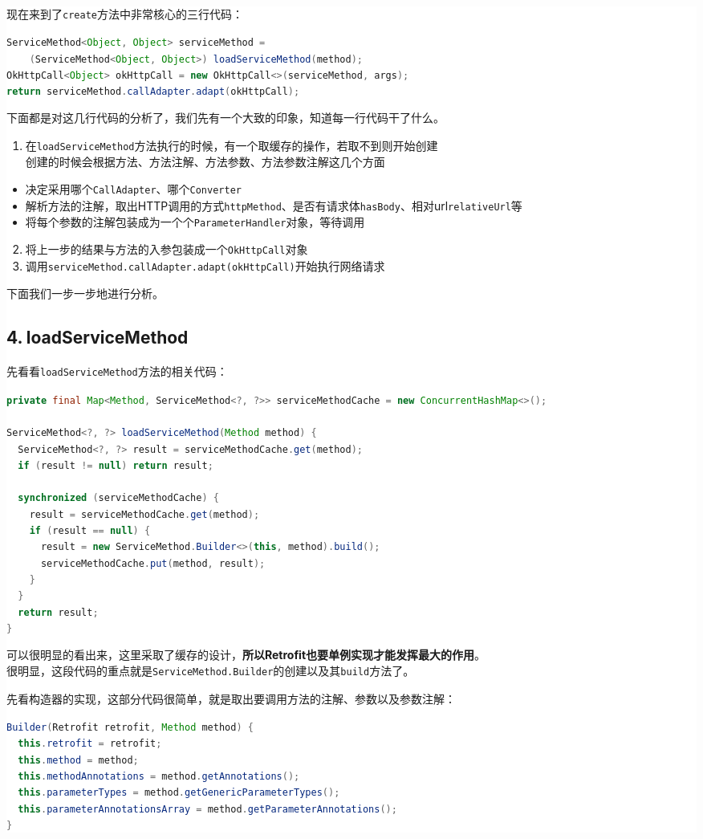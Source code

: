 现在来到了`create`方法中非常核心的三行代码：

```java
ServiceMethod<Object, Object> serviceMethod =
    (ServiceMethod<Object, Object>) loadServiceMethod(method);
OkHttpCall<Object> okHttpCall = new OkHttpCall<>(serviceMethod, args);
return serviceMethod.callAdapter.adapt(okHttpCall);
```

下面都是对这几行代码的分析了，我们先有一个大致的印象，知道每一行代码干了什么。

1. 在`loadServiceMethod`方法执行的时候，有一个取缓存的操作，若取不到则开始创建  
  创建的时候会根据方法、方法注解、方法参数、方法参数注解这几个方面  
  - 决定采用哪个`CallAdapter`、哪个`Converter`
  - 解析方法的注解，取出HTTP调用的方式`httpMethod`、是否有请求体`hasBody`、相对url`relativeUrl`等
  - 将每个参数的注解包装成为一个个`ParameterHandler`对象，等待调用

2. 将上一步的结果与方法的入参包装成一个`OkHttpCall`对象
3. 调用`serviceMethod.callAdapter.adapt(okHttpCall)`开始执行网络请求

下面我们一步一步地进行分析。

## 4. loadServiceMethod

先看看`loadServiceMethod`方法的相关代码：

```java
private final Map<Method, ServiceMethod<?, ?>> serviceMethodCache = new ConcurrentHashMap<>();

ServiceMethod<?, ?> loadServiceMethod(Method method) {
  ServiceMethod<?, ?> result = serviceMethodCache.get(method);
  if (result != null) return result;

  synchronized (serviceMethodCache) {
    result = serviceMethodCache.get(method);
    if (result == null) {
      result = new ServiceMethod.Builder<>(this, method).build();
      serviceMethodCache.put(method, result);
    }
  }
  return result;
}
```

可以很明显的看出来，这里采取了缓存的设计，**所以Retrofit也要单例实现才能发挥最大的作用**。  
很明显，这段代码的重点就是`ServiceMethod.Builder`的创建以及其`build`方法了。  

先看构造器的实现，这部分代码很简单，就是取出要调用方法的注解、参数以及参数注解：

```java
Builder(Retrofit retrofit, Method method) {
  this.retrofit = retrofit;
  this.method = method;
  this.methodAnnotations = method.getAnnotations();
  this.parameterTypes = method.getGenericParameterTypes();
  this.parameterAnnotationsArray = method.getParameterAnnotations();
}
```
